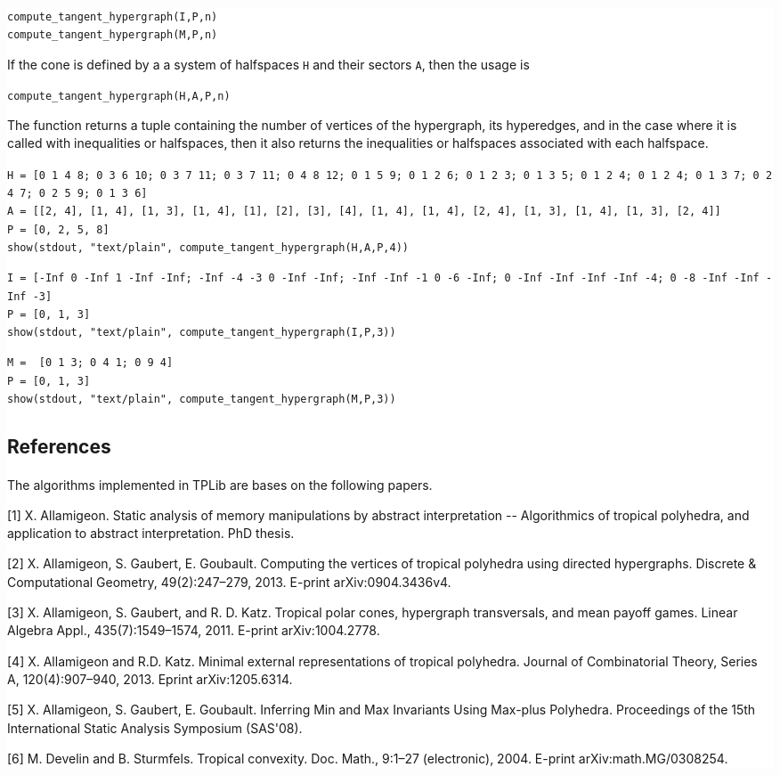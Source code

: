 ```@julia
compute_tangent_hypergraph(I,P,n)
compute_tangent_hypergraph(M,P,n)
```

If the cone is defined by a a system of halfspaces `H` and their sectors `A`, then the usage is

```@julia
compute_tangent_hypergraph(H,A,P,n)
```

The function returns a tuple containing the number of vertices of the hypergraph, its hyperedges, and in the case where it is called with inequalities or halfspaces, then it also returns the inequalities or halfspaces associated with each halfspace.

```@repl example
H = [0 1 4 8; 0 3 6 10; 0 3 7 11; 0 3 7 11; 0 4 8 12; 0 1 5 9; 0 1 2 6; 0 1 2 3; 0 1 3 5; 0 1 2 4; 0 1 2 4; 0 1 3 7; 0 2 4 7; 0 2 5 9; 0 1 3 6]
A = [[2, 4], [1, 4], [1, 3], [1, 4], [1], [2], [3], [4], [1, 4], [1, 4], [2, 4], [1, 3], [1, 4], [1, 3], [2, 4]]
P = [0, 2, 5, 8]
show(stdout, "text/plain", compute_tangent_hypergraph(H,A,P,4))
```

```@repl example
I = [-Inf 0 -Inf 1 -Inf -Inf; -Inf -4 -3 0 -Inf -Inf; -Inf -Inf -1 0 -6 -Inf; 0 -Inf -Inf -Inf -Inf -4; 0 -8 -Inf -Inf -Inf -3]
P = [0, 1, 3]
show(stdout, "text/plain", compute_tangent_hypergraph(I,P,3))
```

```@repl example
M =  [0 1 3; 0 4 1; 0 9 4]
P = [0, 1, 3]
show(stdout, "text/plain", compute_tangent_hypergraph(M,P,3))
```

## References

The algorithms implemented in TPLib are bases on the following papers.

[1] X. Allamigeon. Static analysis of memory manipulations by abstract interpretation -- Algorithmics of tropical polyhedra, and application to abstract interpretation. PhD thesis. 

[2] X. Allamigeon, S. Gaubert, E. Goubault. Computing the vertices of tropical polyhedra using directed hypergraphs. Discrete & Computational Geometry, 49(2):247–279, 2013. E-print arXiv:0904.3436v4.

[3] X. Allamigeon, S. Gaubert, and R. D. Katz. Tropical polar cones, hypergraph transversals, and mean payoff games. Linear Algebra Appl., 435(7):1549–1574, 2011. E-print arXiv:1004.2778.

[4] X. Allamigeon and R.D. Katz. Minimal external representations of tropical polyhedra. Journal of Combinatorial Theory, Series A, 120(4):907–940, 2013.  Eprint arXiv:1205.6314.

[5] X. Allamigeon, S. Gaubert, E. Goubault. Inferring Min and Max Invariants Using Max-plus Polyhedra. Proceedings of the 15th International Static Analysis Symposium (SAS'08). 

[6] M. Develin and B. Sturmfels. Tropical convexity. Doc. Math., 9:1–27 (electronic), 2004. E-print arXiv:math.MG/0308254.
